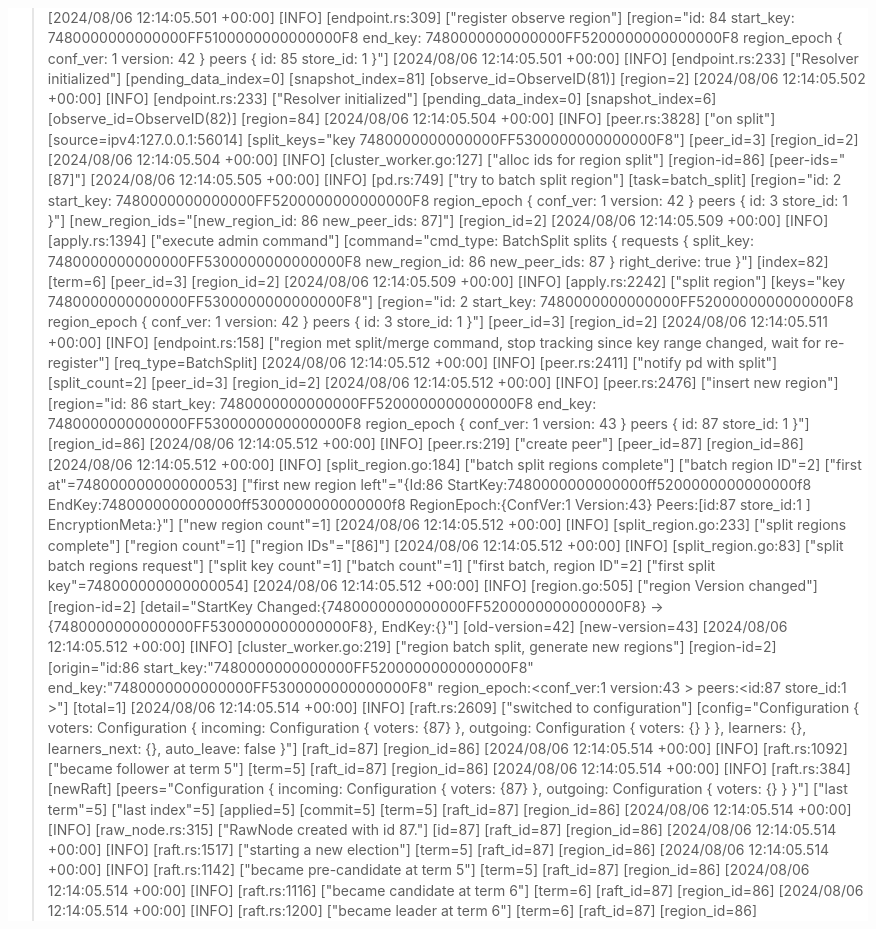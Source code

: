    > [2024/08/06 12:14:05.501 +00:00] [INFO] [endpoint.rs:309] ["register observe region"] [region="id: 84 start_key: 7480000000000000FF5100000000000000F8 end_key: 7480000000000000FF5200000000000000F8 region_epoch { conf_ver: 1 version: 42 } peers { id: 85 store_id: 1 }"]
   > [2024/08/06 12:14:05.501 +00:00] [INFO] [endpoint.rs:233] ["Resolver initialized"] [pending_data_index=0] [snapshot_index=81] [observe_id=ObserveID(81)] [region=2]
   > [2024/08/06 12:14:05.502 +00:00] [INFO] [endpoint.rs:233] ["Resolver initialized"] [pending_data_index=0] [snapshot_index=6] [observe_id=ObserveID(82)] [region=84]
   > [2024/08/06 12:14:05.504 +00:00] [INFO] [peer.rs:3828] ["on split"] [source=ipv4:127.0.0.1:56014] [split_keys="key 7480000000000000FF5300000000000000F8"] [peer_id=3] [region_id=2]
   > [2024/08/06 12:14:05.504 +00:00] [INFO] [cluster_worker.go:127] ["alloc ids for region split"] [region-id=86] [peer-ids="[87]"]
   > [2024/08/06 12:14:05.505 +00:00] [INFO] [pd.rs:749] ["try to batch split region"] [task=batch_split] [region="id: 2 start_key: 7480000000000000FF5200000000000000F8 region_epoch { conf_ver: 1 version: 42 } peers { id: 3 store_id: 1 }"] [new_region_ids="[new_region_id: 86 new_peer_ids: 87]"] [region_id=2]
   > [2024/08/06 12:14:05.509 +00:00] [INFO] [apply.rs:1394] ["execute admin command"] [command="cmd_type: BatchSplit splits { requests { split_key: 7480000000000000FF5300000000000000F8 new_region_id: 86 new_peer_ids: 87 } right_derive: true }"] [index=82] [term=6] [peer_id=3] [region_id=2]
   > [2024/08/06 12:14:05.509 +00:00] [INFO] [apply.rs:2242] ["split region"] [keys="key 7480000000000000FF5300000000000000F8"] [region="id: 2 start_key: 7480000000000000FF5200000000000000F8 region_epoch { conf_ver: 1 version: 42 } peers { id: 3 store_id: 1 }"] [peer_id=3] [region_id=2]
   > [2024/08/06 12:14:05.511 +00:00] [INFO] [endpoint.rs:158] ["region met split/merge command, stop tracking since key range changed, wait for re-register"] [req_type=BatchSplit]
   > [2024/08/06 12:14:05.512 +00:00] [INFO] [peer.rs:2411] ["notify pd with split"] [split_count=2] [peer_id=3] [region_id=2]
   > [2024/08/06 12:14:05.512 +00:00] [INFO] [peer.rs:2476] ["insert new region"] [region="id: 86 start_key: 7480000000000000FF5200000000000000F8 end_key: 7480000000000000FF5300000000000000F8 region_epoch { conf_ver: 1 version: 43 } peers { id: 87 store_id: 1 }"] [region_id=86]
   > [2024/08/06 12:14:05.512 +00:00] [INFO] [peer.rs:219] ["create peer"] [peer_id=87] [region_id=86]
   > [2024/08/06 12:14:05.512 +00:00] [INFO] [split_region.go:184] ["batch split regions complete"] ["batch region ID"=2] ["first at"=748000000000000053] ["first new region left"="{Id:86 StartKey:7480000000000000ff5200000000000000f8 EndKey:7480000000000000ff5300000000000000f8 RegionEpoch:{ConfVer:1 Version:43} Peers:[id:87 store_id:1 ] EncryptionMeta:<nil>}"] ["new region count"=1]
   > [2024/08/06 12:14:05.512 +00:00] [INFO] [split_region.go:233] ["split regions complete"] ["region count"=1] ["region IDs"="[86]"]
   > [2024/08/06 12:14:05.512 +00:00] [INFO] [split_region.go:83] ["split batch regions request"] ["split key count"=1] ["batch count"=1] ["first batch, region ID"=2] ["first split key"=748000000000000054]
   > [2024/08/06 12:14:05.512 +00:00] [INFO] [region.go:505] ["region Version changed"] [region-id=2] [detail="StartKey Changed:{7480000000000000FF5200000000000000F8} -> {7480000000000000FF5300000000000000F8}, EndKey:{}"] [old-version=42] [new-version=43]
   > [2024/08/06 12:14:05.512 +00:00] [INFO] [cluster_worker.go:219] ["region batch split, generate new regions"] [region-id=2] [origin="id:86 start_key:\"7480000000000000FF5200000000000000F8\" end_key:\"7480000000000000FF5300000000000000F8\" region_epoch:<conf_ver:1 version:43 > peers:<id:87 store_id:1 >"] [total=1]
   > [2024/08/06 12:14:05.514 +00:00] [INFO] [raft.rs:2609] ["switched to configuration"] [config="Configuration { voters: Configuration { incoming: Configuration { voters: {87} }, outgoing: Configuration { voters: {} } }, learners: {}, learners_next: {}, auto_leave: false }"] [raft_id=87] [region_id=86]
   > [2024/08/06 12:14:05.514 +00:00] [INFO] [raft.rs:1092] ["became follower at term 5"] [term=5] [raft_id=87] [region_id=86]
   > [2024/08/06 12:14:05.514 +00:00] [INFO] [raft.rs:384] [newRaft] [peers="Configuration { incoming: Configuration { voters: {87} }, outgoing: Configuration { voters: {} } }"] ["last term"=5] ["last index"=5] [applied=5] [commit=5] [term=5] [raft_id=87] [region_id=86]
   > [2024/08/06 12:14:05.514 +00:00] [INFO] [raw_node.rs:315] ["RawNode created with id 87."] [id=87] [raft_id=87] [region_id=86]
   > [2024/08/06 12:14:05.514 +00:00] [INFO] [raft.rs:1517] ["starting a new election"] [term=5] [raft_id=87] [region_id=86]
   > [2024/08/06 12:14:05.514 +00:00] [INFO] [raft.rs:1142] ["became pre-candidate at term 5"] [term=5] [raft_id=87] [region_id=86]
   > [2024/08/06 12:14:05.514 +00:00] [INFO] [raft.rs:1116] ["became candidate at term 6"] [term=6] [raft_id=87] [region_id=86]
   > [2024/08/06 12:14:05.514 +00:00] [INFO] [raft.rs:1200] ["became leader at term 6"] [term=6] [raft_id=87] [region_id=86]